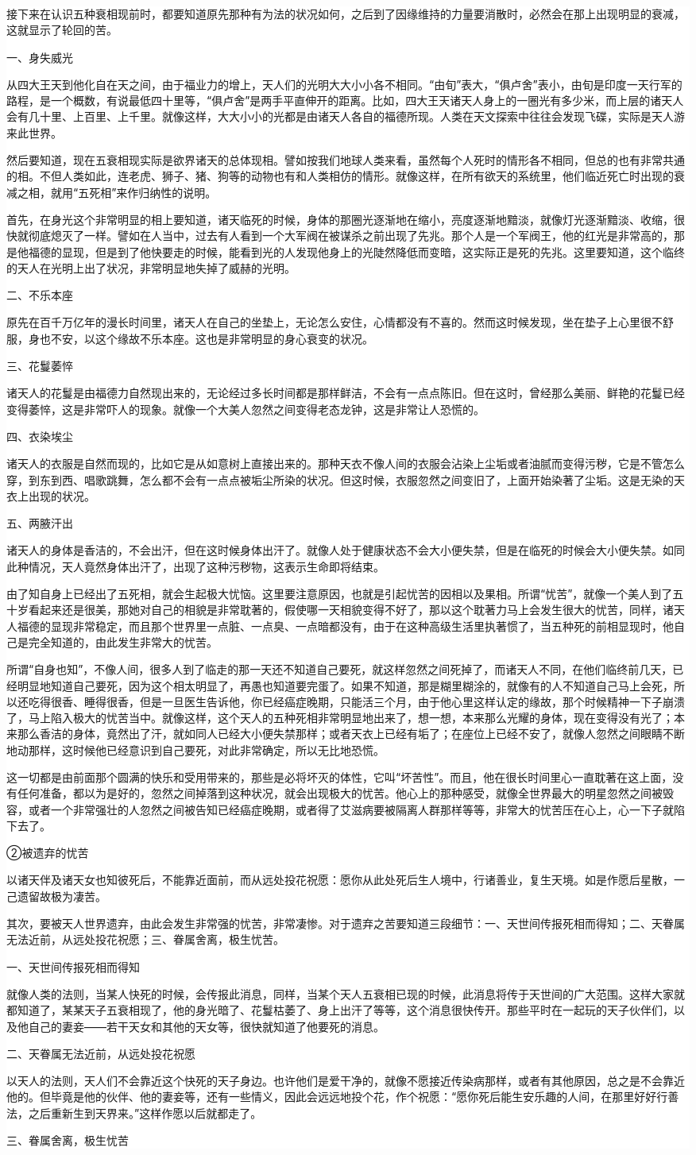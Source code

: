 接下来在认识五种衰相现前时，都要知道原先那种有为法的状况如何，之后到了因缘维持的力量要消散时，必然会在那上出现明显的衰减，这就显示了轮回的苦。

一、身失威光

从四大王天到他化自在天之间，由于福业力的增上，天人们的光明大大小小各不相同。“由旬”表大，“俱卢舍”表小，由旬是印度一天行军的路程，是一个概数，有说最低四十里等，“俱卢舍”是两手平直伸开的距离。比如，四大王天诸天人身上的一圈光有多少米，而上层的诸天人会有几十里、上百里、上千里。就像这样，大大小小的光都是由诸天人各自的福德所现。人类在天文探索中往往会发现飞碟，实际是天人游来此世界。

然后要知道，现在五衰相现实际是欲界诸天的总体现相。譬如按我们地球人类来看，虽然每个人死时的情形各不相同，但总的也有非常共通的相。不但人类如此，连老虎、狮子、猪、狗等的动物也有和人类相仿的情形。就像这样，在所有欲天的系统里，他们临近死亡时出现的衰减之相，就用“五死相”来作归纳性的说明。

首先，在身光这个非常明显的相上要知道，诸天临死的时候，身体的那圈光逐渐地在缩小，亮度逐渐地黯淡，就像灯光逐渐黯淡、收缩，很快就彻底熄灭了一样。譬如在人当中，过去有人看到一个大军阀在被谋杀之前出现了先兆。那个人是一个军阀王，他的红光是非常高的，那是他福德的显现，但是到了他快要走的时候，能看到光的人发现他身上的光陡然降低而变暗，这实际正是死的先兆。这里要知道，这个临终的天人在光明上出了状况，非常明显地失掉了威赫的光明。

二、不乐本座

原先在百千万亿年的漫长时间里，诸天人在自己的坐垫上，无论怎么安住，心情都没有不喜的。然而这时候发现，坐在垫子上心里很不舒服，身也不安，以这个缘故不乐本座。这也是非常明显的身心衰变的状况。

三、花鬘萎悴

诸天人的花鬘是由福德力自然现出来的，无论经过多长时间都是那样鲜洁，不会有一点点陈旧。但在这时，曾经那么美丽、鲜艳的花鬘已经变得萎悴，这是非常吓人的现象。就像一个大美人忽然之间变得老态龙钟，这是非常让人恐慌的。

四、衣染埃尘

诸天人的衣服是自然而现的，比如它是从如意树上直接出来的。那种天衣不像人间的衣服会沾染上尘垢或者油腻而变得污秽，它是不管怎么穿，到东到西、唱歌跳舞，怎么都不会有一点点被垢尘所染的状况。但这时候，衣服忽然之间变旧了，上面开始染著了尘垢。这是无染的天衣上出现的状况。

五、两腋汗出

诸天人的身体是香洁的，不会出汗，但在这时候身体出汗了。就像人处于健康状态不会大小便失禁，但是在临死的时候会大小便失禁。如同此种情况，天人竟然身体出汗了，出现了这种污秽物，这表示生命即将结束。

由了知自身上已经出了五死相，就会生起极大忧恼。这里要注意原因，也就是引起忧苦的因相以及果相。所谓“忧苦”，就像一个美人到了五十岁看起来还是很美，那她对自己的相貌是非常耽著的，假使哪一天相貌变得不好了，那以这个耽著力马上会发生很大的忧苦，同样，诸天人福德的显现非常稳定，而且那个世界里一点脏、一点臭、一点暗都没有，由于在这种高级生活里执著惯了，当五种死的前相显现时，他自己是完全知道的，由此发生非常大的忧苦。

所谓“自身也知”，不像人间，很多人到了临走的那一天还不知道自己要死，就这样忽然之间死掉了，而诸天人不同，在他们临终前几天，已经明显地知道自己要死，因为这个相太明显了，再愚也知道要完蛋了。如果不知道，那是糊里糊涂的，就像有的人不知道自己马上会死，所以还吃得很香、睡得很香，但是一旦医生告诉他，你已经癌症晚期，只能活三个月，由于他心里这样认定的缘故，那个时候精神一下子崩溃了，马上陷入极大的忧苦当中。就像这样，这个天人的五种死相非常明显地出来了，想一想，本来那么光耀的身体，现在变得没有光了；本来那么香洁的身体，竟然出了汗，就如同人已经大小便失禁那样；或者天衣上已经有垢了；在座位上已经不安了，就像人忽然之间眼睛不断地动那样，这时候他已经意识到自己要死，对此非常确定，所以无比地恐慌。

这一切都是由前面那个圆满的快乐和受用带来的，那些是必将坏灭的体性，它叫“坏苦性”。而且，他在很长时间里心一直耽著在这上面，没有任何准备，都以为是好的，忽然之间掉落到这种状况，就会出现极大的忧苦。他心上的那种感受，就像全世界最大的明星忽然之间被毁容，或者一个非常强壮的人忽然之间被告知已经癌症晚期，或者得了艾滋病要被隔离人群那样等等，非常大的忧苦压在心上，心一下子就陷下去了。

②被遗弃的忧苦

以诸天伴及诸天女也知彼死后，不能靠近面前，而从远处投花祝愿：愿你从此处死后生人境中，行诸善业，复生天境。如是作愿后星散，一己遗留故极为凄苦。

其次，要被天人世界遗弃，由此会发生非常强的忧苦，非常凄惨。对于遗弃之苦要知道三段细节：一、天世间传报死相而得知；二、天眷属无法近前，从远处投花祝愿；三、眷属舍离，极生忧苦。

一、天世间传报死相而得知

就像人类的法则，当某人快死的时候，会传报此消息，同样，当某个天人五衰相已现的时候，此消息将传于天世间的广大范围。这样大家就都知道了，某某天子五衰相现了，他的身光暗了、花鬘枯萎了、身上出汗了等等，这个消息很快传开。那些平时在一起玩的天子伙伴们，以及他自己的妻妾——若干天女和其他的天女等，很快就知道了他要死的消息。

二、天眷属无法近前，从远处投花祝愿

以天人的法则，天人们不会靠近这个快死的天子身边。也许他们是爱干净的，就像不愿接近传染病那样，或者有其他原因，总之是不会靠近他的。但毕竟是他的伙伴、他的妻妾等，还有一些情义，因此会远远地投个花，作个祝愿：“愿你死后能生安乐趣的人间，在那里好好行善法，之后重新生到天界来。”这样作愿以后就都走了。

三、眷属舍离，极生忧苦
